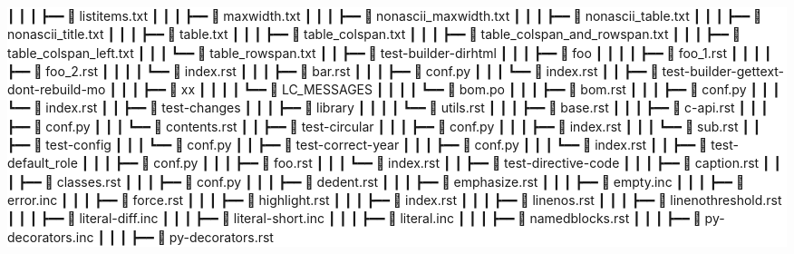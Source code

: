 ┃   ┃   ┃   ┣━━ 📄 listitems.txt
┃   ┃   ┃   ┣━━ 📄 maxwidth.txt
┃   ┃   ┃   ┣━━ 📄 nonascii_maxwidth.txt
┃   ┃   ┃   ┣━━ 📄 nonascii_table.txt
┃   ┃   ┃   ┣━━ 📄 nonascii_title.txt
┃   ┃   ┃   ┣━━ 📄 table.txt
┃   ┃   ┃   ┣━━ 📄 table_colspan.txt
┃   ┃   ┃   ┣━━ 📄 table_colspan_and_rowspan.txt
┃   ┃   ┃   ┣━━ 📄 table_colspan_left.txt
┃   ┃   ┃   ┗━━ 📄 table_rowspan.txt
┃   ┃   ┣━━ 📂 test-builder-dirhtml
┃   ┃   ┃   ┣━━ 📂 foo
┃   ┃   ┃   ┃   ┣━━ 📄 foo_1.rst
┃   ┃   ┃   ┃   ┣━━ 📄 foo_2.rst
┃   ┃   ┃   ┃   ┗━━ 📄 index.rst
┃   ┃   ┃   ┣━━ 📄 bar.rst
┃   ┃   ┃   ┣━━ 🐍 conf.py
┃   ┃   ┃   ┗━━ 📄 index.rst
┃   ┃   ┣━━ 📂 test-builder-gettext-dont-rebuild-mo
┃   ┃   ┃   ┣━━ 📂 xx
┃   ┃   ┃   ┃   ┗━━ 📂 LC_MESSAGES
┃   ┃   ┃   ┃       ┗━━ 📄 bom.po
┃   ┃   ┃   ┣━━ 📄 bom.rst
┃   ┃   ┃   ┣━━ 🐍 conf.py
┃   ┃   ┃   ┗━━ 📄 index.rst
┃   ┃   ┣━━ 📂 test-changes
┃   ┃   ┃   ┣━━ 📂 library
┃   ┃   ┃   ┃   ┗━━ 📄 utils.rst
┃   ┃   ┃   ┣━━ 📄 base.rst
┃   ┃   ┃   ┣━━ 📄 c-api.rst
┃   ┃   ┃   ┣━━ 🐍 conf.py
┃   ┃   ┃   ┗━━ 📄 contents.rst
┃   ┃   ┣━━ 📂 test-circular
┃   ┃   ┃   ┣━━ 🐍 conf.py
┃   ┃   ┃   ┣━━ 📄 index.rst
┃   ┃   ┃   ┗━━ 📄 sub.rst
┃   ┃   ┣━━ 📂 test-config
┃   ┃   ┃   ┗━━ 🐍 conf.py
┃   ┃   ┣━━ 📂 test-correct-year
┃   ┃   ┃   ┣━━ 🐍 conf.py
┃   ┃   ┃   ┗━━ 📄 index.rst
┃   ┃   ┣━━ 📂 test-default_role
┃   ┃   ┃   ┣━━ 🐍 conf.py
┃   ┃   ┃   ┣━━ 📄 foo.rst
┃   ┃   ┃   ┗━━ 📄 index.rst
┃   ┃   ┣━━ 📂 test-directive-code
┃   ┃   ┃   ┣━━ 📄 caption.rst
┃   ┃   ┃   ┣━━ 📄 classes.rst
┃   ┃   ┃   ┣━━ 🐍 conf.py
┃   ┃   ┃   ┣━━ 📄 dedent.rst
┃   ┃   ┃   ┣━━ 📄 emphasize.rst
┃   ┃   ┃   ┣━━ 📄 empty.inc
┃   ┃   ┃   ┣━━ 📄 error.inc
┃   ┃   ┃   ┣━━ 📄 force.rst
┃   ┃   ┃   ┣━━ 📄 highlight.rst
┃   ┃   ┃   ┣━━ 📄 index.rst
┃   ┃   ┃   ┣━━ 📄 linenos.rst
┃   ┃   ┃   ┣━━ 📄 linenothreshold.rst
┃   ┃   ┃   ┣━━ 📄 literal-diff.inc
┃   ┃   ┃   ┣━━ 📄 literal-short.inc
┃   ┃   ┃   ┣━━ 📄 literal.inc
┃   ┃   ┃   ┣━━ 📄 namedblocks.rst
┃   ┃   ┃   ┣━━ 📄 py-decorators.inc
┃   ┃   ┃   ┣━━ 📄 py-decorators.rst